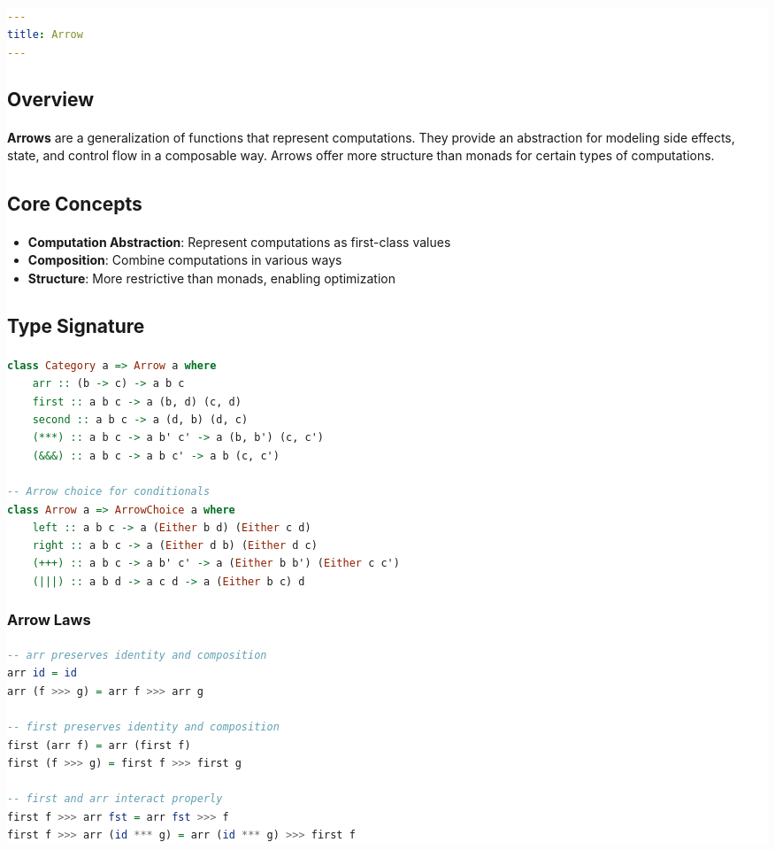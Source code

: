 ```yaml
---
title: Arrow
---
```


## Overview

**Arrows** are a generalization of functions that represent computations. They provide an abstraction for modeling side effects, state, and control flow in a composable way. Arrows offer more structure than monads for certain types of computations.

## Core Concepts

- **Computation Abstraction**: Represent computations as first-class values
- **Composition**: Combine computations in various ways
- **Structure**: More restrictive than monads, enabling optimization

## Type Signature

```haskell
class Category a => Arrow a where
    arr :: (b -> c) -> a b c
    first :: a b c -> a (b, d) (c, d)
    second :: a b c -> a (d, b) (d, c)
    (***) :: a b c -> a b' c' -> a (b, b') (c, c')
    (&&&) :: a b c -> a b c' -> a b (c, c')

-- Arrow choice for conditionals
class Arrow a => ArrowChoice a where
    left :: a b c -> a (Either b d) (Either c d)
    right :: a b c -> a (Either d b) (Either d c)
    (+++) :: a b c -> a b' c' -> a (Either b b') (Either c c')
    (|||) :: a b d -> a c d -> a (Either b c) d
```

### Arrow Laws

```haskell
-- arr preserves identity and composition
arr id = id
arr (f >>> g) = arr f >>> arr g

-- first preserves identity and composition
first (arr f) = arr (first f)
first (f >>> g) = first f >>> first g

-- first and arr interact properly
first f >>> arr fst = arr fst >>> f
first f >>> arr (id *** g) = arr (id *** g) >>> first f
```
